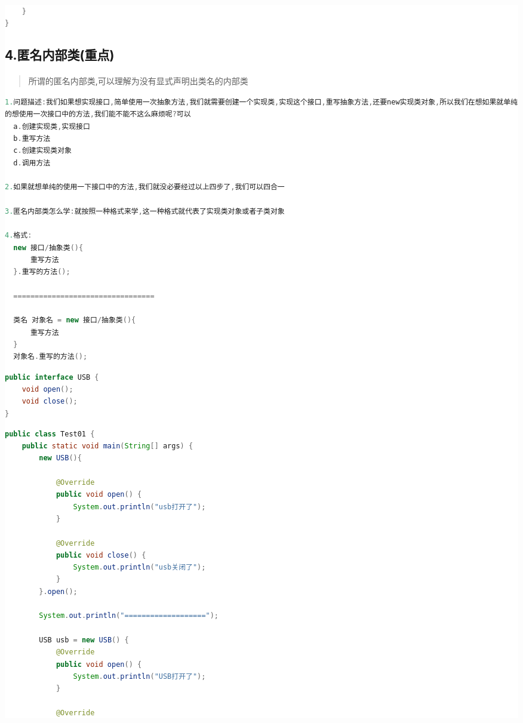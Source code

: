 ```java
    }
}
```

## 4.匿名内部类(重点)

> 所谓的匿名内部类,可以理解为没有显式声明出类名的内部类

```java
1.问题描述:我们如果想实现接口,简单使用一次抽象方法,我们就需要创建一个实现类,实现这个接口,重写抽象方法,还要new实现类对象,所以我们在想如果就单纯的想使用一次接口中的方法,我们能不能不这么麻烦呢?可以
  a.创建实现类,实现接口
  b.重写方法
  c.创建实现类对象
  d.调用方法
    
2.如果就想单纯的使用一下接口中的方法,我们就没必要经过以上四步了,我们可以四合一
    
3.匿名内部类怎么学:就按照一种格式来学,这一种格式就代表了实现类对象或者子类对象
    
4.格式:
  new 接口/抽象类(){
      重写方法
  }.重写的方法();

  =================================

  类名 对象名 = new 接口/抽象类(){
      重写方法
  }
  对象名.重写的方法();
```

```java
public interface USB {
    void open();
    void close();
}
```

```java
public class Test01 {
    public static void main(String[] args) {
        new USB(){

            @Override
            public void open() {
                System.out.println("usb打开了");
            }

            @Override
            public void close() {
                System.out.println("usb关闭了");
            }
        }.open();

        System.out.println("===================");

        USB usb = new USB() {
            @Override
            public void open() {
                System.out.println("USB打开了");
            }

            @Override
```